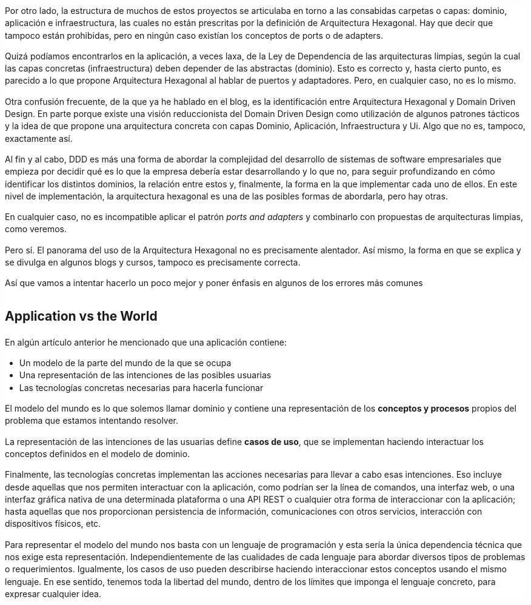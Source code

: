 Por otro lado, la estructura de muchos de estos proyectos se articulaba en torno a las consabidas carpetas o capas: dominio, aplicación e infraestructura, las cuales no están prescritas por la definición de Arquitectura Hexagonal. Hay que decir que tampoco están prohibidas, pero en ningún caso existían los conceptos de ports o de adapters.

Quizá podíamos encontrarlos en la aplicación, a veces laxa, de la Ley de Dependencia de las arquitecturas limpias, según la cual las capas concretas (infraestructura) deben depender de las abstractas (dominio). Esto es correcto y, hasta cierto punto, es parecido a lo que propone Arquitectura Hexagonal al hablar de puertos y adaptadores. Pero, en cualquier caso, no es lo mismo.

Otra confusión frecuente, de la que ya he hablado en el blog, es la identificación entre Arquitectura Hexagonal y Domain Driven Design. En parte porque existe una visión reduccionista del Domain Driven Design como utilización de algunos patrones tácticos y la idea de que propone una arquitectura concreta con capas Dominio, Aplicación, Infraestructura y Ui. Algo que no es, tampoco, exactamente así.

Al fin y al cabo, DDD es más una forma de abordar la complejidad del desarrollo de sistemas de software empresariales que empieza por decidir qué es lo que la empresa debería estar desarrollando y lo que no, para seguir profundizando en cómo identificar los distintos dominios, la relación entre estos y, finalmente, la forma en la que implementar cada uno de ellos. En este nivel de implementación, la arquitectura hexagonal es una de las posibles formas de abordarla, pero hay otras.

En cualquier caso, no es incompatible aplicar el patrón _ports and adapters_ y combinarlo con propuestas de arquitecturas limpias, como veremos.

Pero sí. El panorama del uso de la Arquitectura Hexagonal no es precisamente alentador. Así mismo, la forma en que se explica y se divulga en algunos blogs y cursos, tampoco es precisamente correcta.

Así que vamos a intentar hacerlo un poco mejor y poner énfasis en algunos de los errores más comunes

## Application vs the World

En algún artículo anterior he mencionado que una aplicación contiene:

* Un modelo de la parte del mundo de la que se ocupa
* Una representación de las intenciones de las posibles usuarias
* Las tecnologías concretas necesarias para hacerla funcionar

El modelo del mundo es lo que solemos llamar dominio y contiene una representación de los **conceptos y procesos** propios del problema que estamos intentando resolver.

La representación de las intenciones de las usuarias define **casos de uso**, que se implementan haciendo interactuar los conceptos definidos en el modelo de dominio.

Finalmente, las tecnologías concretas implementan las acciones necesarias para llevar a cabo esas intenciones. Eso incluye desde aquellas que nos permiten interactuar con la aplicación, como podrían ser la línea de comandos, una interfaz web, o una interfaz gráfica nativa de una determinada plataforma o una API REST o cualquier otra forma de interaccionar con la aplicación; hasta aquellas que nos proporcionan persistencia de información, comunicaciones con otros servicios, interacción con dispositivos físicos, etc.

Para representar el modelo del mundo nos basta con un lenguaje de programación y esta sería la única dependencia técnica que nos exige esta representación. Independientemente de las cualidades de cada lenguaje para abordar diversos tipos de problemas o requerimientos. Igualmente, los casos de uso pueden describirse haciendo interaccionar estos conceptos usando el mismo lenguaje. En ese sentido, tenemos toda la libertad del mundo, dentro de los límites que imponga el lenguaje concreto, para expresar cualquier idea.
